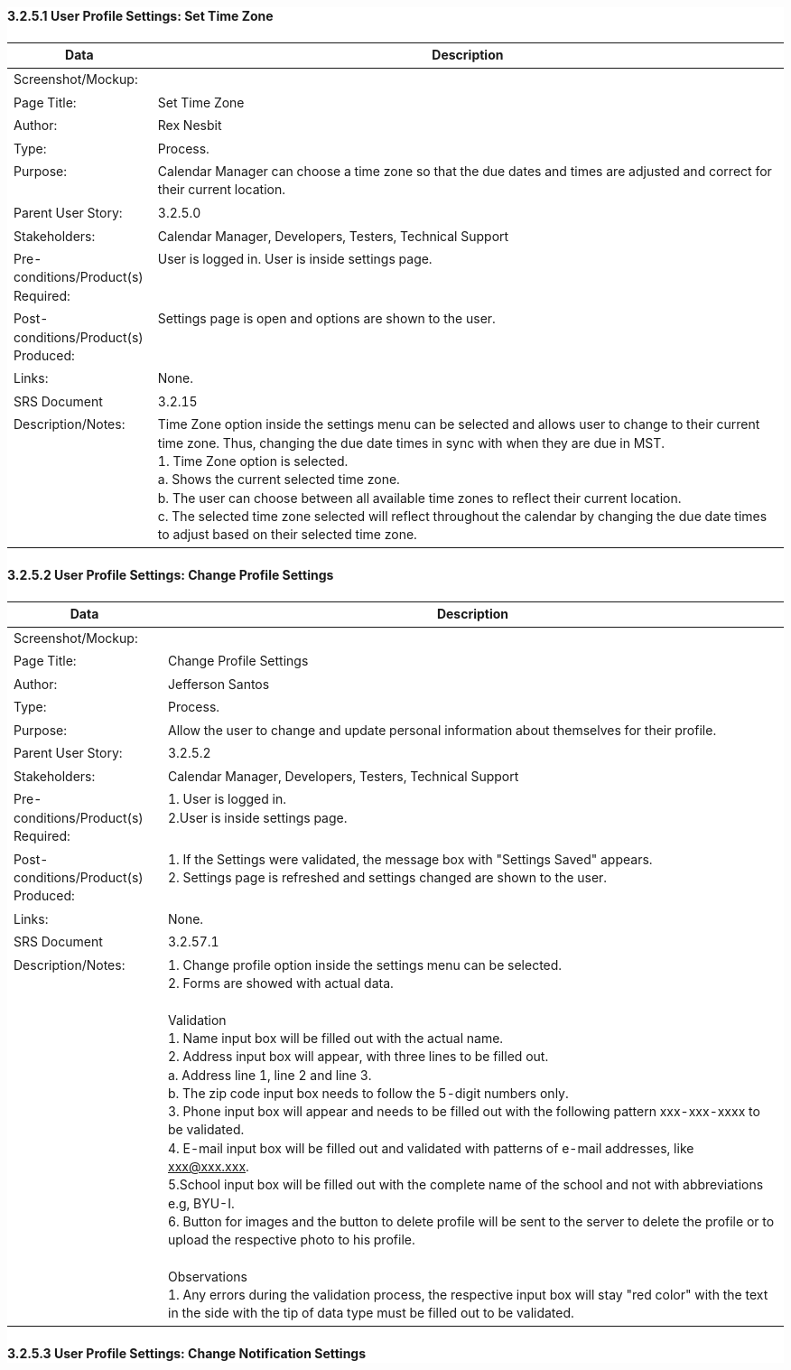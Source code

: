 #### 3.2.5.1 User Profile Settings: Set Time Zone

| Data | Description |
| --- |--- |
| Screenshot/Mockup: | |
| Page Title: | Set Time Zone|
| Author: | Rex Nesbit |
| Type: | Process. |
| Purpose: | Calendar Manager can choose a time zone so that the due dates and times are adjusted and correct for their current location. |
| Parent User Story:| 3.2.5.0|
| Stakeholders: | Calendar Manager, Developers, Testers, Technical Support |
| Pre-conditions/Product(s) Required: | User is logged in. User is inside settings page.|
| Post-conditions/Product(s) Produced: | Settings page is open and options are shown to the user.|
| Links: | None.|
| SRS Document | 3.2.15 |
| Description/Notes:| Time Zone option inside the settings menu can be selected and allows user to change to their current time zone. Thus, changing the due date times in sync with when they are due in MST. <br> 1. Time Zone option is selected. <br> a. Shows the current selected time zone.<br> b. The user can choose between all available time zones to reflect their current location.<br> c. The selected time zone selected will reflect throughout the calendar by changing the due date times to adjust based on their selected time zone.|

#### 3.2.5.2 User Profile Settings: Change Profile Settings

| Data | Description |
| --- |--- |
| Screenshot/Mockup: | |
| Page Title: | Change Profile Settings|
| Author: | Jefferson Santos |
| Type: | Process. |
| Purpose: | Allow the user to change and update personal information about themselves for their profile. |
| Parent User Story:| 3.2.5.2|
| Stakeholders: | Calendar Manager, Developers, Testers, Technical Support |
| Pre-conditions/Product(s) Required: | 1. User is logged in.<br> 2.User is inside settings page.|
| Post-conditions/Product(s) Produced: | 1. If the Settings were validated, the message box with "Settings Saved" appears.<br> 2. Settings page is refreshed and settings changed are shown to the user.|
| Links: | None.|
| SRS Document | 3.2.57.1 |
| Description/Notes:| 1. Change profile option inside the settings menu can be selected. <br> 2. Forms are showed with actual data. <br> <br> Validation <br>1. Name input box will be filled out with the actual name. <br> 2. Address input box will appear, with three lines to be filled out. <br> a. Address line 1, line 2 and line 3. <br> b. The zip code input box needs to follow the 5-digit numbers only. <br> 3. Phone input box will appear and needs to be filled out with the following pattern xxx-xxx-xxxx to be validated. <br> 4. E-mail input box will be filled out and validated with patterns of e-mail addresses, like xxx@xxx.xxx. <br> 5.School input box will be filled out with the complete name of the school and not with abbreviations e.g, BYU-I. <br> 6. Button for images and the button to delete profile will be sent to the server to delete the profile or to upload the respective photo to his profile. <br><br> Observations <br> 1. Any errors during the validation process, the respective input box will stay "red color" with the text in the side with the tip of data type must be filled out to be validated.|

#### 3.2.5.3 User Profile Settings: Change Notification Settings
